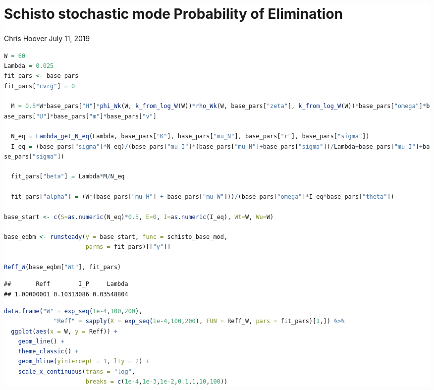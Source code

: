Schisto stochastic mode Probability of Elimination
================
Chris Hoover
July 11, 2019

``` r
W = 60
Lambda = 0.025
fit_pars <- base_pars
fit_pars["cvrg"] = 0

  M = 0.5*W*base_pars["H"]*phi_Wk(W, k_from_log_W(W))*rho_Wk(W, base_pars["zeta"], k_from_log_W(W))*base_pars["omega"]*base_pars["U"]*base_pars["m"]*base_pars["v"]  
  
  N_eq = Lambda_get_N_eq(Lambda, base_pars["K"], base_pars["mu_N"], base_pars["r"], base_pars["sigma"])
  I_eq = (base_pars["sigma"]*N_eq)/(base_pars["mu_I"]*(base_pars["mu_N"]+base_pars["sigma"])/Lambda+base_pars["mu_I"]+base_pars["sigma"])
  
  fit_pars["beta"] = Lambda*M/N_eq
  
  fit_pars["alpha"] = (W*(base_pars["mu_H"] + base_pars["mu_W"]))/(base_pars["omega"]*I_eq*base_pars["theta"])
  
base_start <- c(S=as.numeric(N_eq)*0.5, E=0, I=as.numeric(I_eq), Wt=W, Wu=W)
    
base_eqbm <- runsteady(y = base_start, func = schisto_base_mod,
                       parms = fit_pars)[["y"]]

Reff_W(base_eqbm["Wt"], fit_pars)
```

    ##       Reff        I_P     Lambda 
    ## 1.00000001 0.10313086 0.03548804

``` r
data.frame("W" = exp_seq(1e-4,100,200),
              "Reff" = sapply(X = exp_seq(1e-4,100,200), FUN = Reff_W, pars = fit_pars)[1,]) %>% 
  ggplot(aes(x = W, y = Reff)) +
    geom_line() +
    theme_classic() +
    geom_hline(yintercept = 1, lty = 2) +
    scale_x_continuous(trans = "log",
                       breaks = c(1e-4,1e-3,1e-2,0.1,1,10,100))
```
